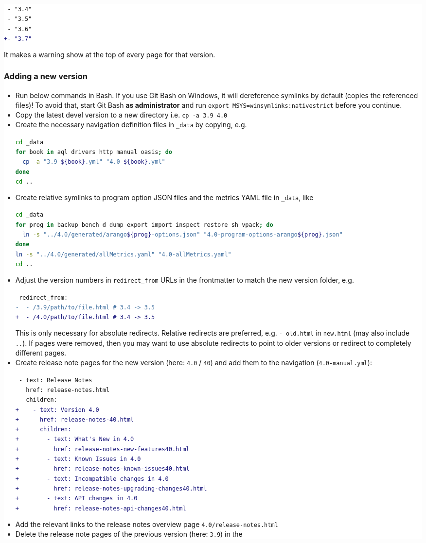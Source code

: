 ```diff
 - "3.4"
 - "3.5"
 - "3.6"
+- "3.7"
```

It makes a warning show at the top of every page for that version.

### Adding a new version

- Run below commands in Bash. If you use Git Bash on Windows, it will
  dereference symlinks by default (copies the referenced files)!
  To avoid that, start Git Bash **as administrator** and run
  `export MSYS=winsymlinks:nativestrict` before you continue.
- Copy the latest devel version to a new directory i.e. `cp -a 3.9 4.0`
- Create the necessary navigation definition files in `_data` by copying, e.g.
  ```bash
  cd _data
  for book in aql drivers http manual oasis; do
    cp -a "3.9-${book}.yml" "4.0-${book}.yml"
  done
  cd ..
  ```
- Create relative symlinks to program option JSON files and the metrics YAML
  file in `_data`, like
  ```bash
  cd _data
  for prog in backup bench d dump export import inspect restore sh vpack; do
    ln -s "../4.0/generated/arango${prog}-options.json" "4.0-program-options-arango${prog}.json"
  done
  ln -s "../4.0/generated/allMetrics.yaml" "4.0-allMetrics.yaml"
  cd ..
  ```
- Adjust the version numbers in `redirect_from` URLs in the frontmatter
  to match the new version folder, e.g.
  ```diff
   redirect_from:
  -  - /3.9/path/to/file.html # 3.4 -> 3.5
  +  - /4.0/path/to/file.html # 3.4 -> 3.5
  ```
  This is only necessary for absolute redirects. Relative redirects are
  preferred, e.g. `- old.html` in `new.html` (may also include `..`).
  If pages were removed, then you may want to use absolute redirects to point
  to older versions or redirect to completely different pages.
- Create release note pages for the new version (here: `4.0` / `40`)
  and add them to the navigation (`4.0-manual.yml`):
  ```diff
   - text: Release Notes
     href: release-notes.html
     children:
  +    - text: Version 4.0
  +      href: release-notes-40.html
  +      children:
  +        - text: What's New in 4.0
  +          href: release-notes-new-features40.html
  +        - text: Known Issues in 4.0
  +          href: release-notes-known-issues40.html
  +        - text: Incompatible changes in 4.0
  +          href: release-notes-upgrading-changes40.html
  +        - text: API changes in 4.0
  +          href: release-notes-api-changes40.html
  ```
- Add the relevant links to the release notes overview page
  `4.0/release-notes.html`
- Delete the release note pages of the previous version (here: `3.9`) in the